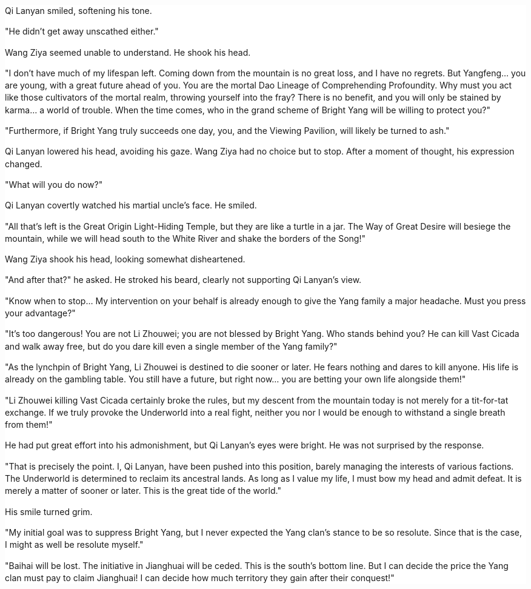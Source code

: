 Qi Lanyan smiled, softening his tone.

"He didn’t get away unscathed either."

Wang Ziya seemed unable to understand. He shook his head.

"I don’t have much of my lifespan left. Coming down from the mountain is no great loss, and I have no regrets. But Yangfeng… you are young, with a great future ahead of you. You are the mortal Dao Lineage of Comprehending Profoundity. Why must you act like those cultivators of the mortal realm, throwing yourself into the fray? There is no benefit, and you will only be stained by karma… a world of trouble. When the time comes, who in the grand scheme of Bright Yang will be willing to protect you?"

"Furthermore, if Bright Yang truly succeeds one day, you, and the Viewing Pavilion, will likely be turned to ash."

Qi Lanyan lowered his head, avoiding his gaze. Wang Ziya had no choice but to stop. After a moment of thought, his expression changed.

"What will you do now?"

Qi Lanyan covertly watched his martial uncle’s face. He smiled.

"All that’s left is the Great Origin Light-Hiding Temple, but they are like a turtle in a jar. The Way of Great Desire will besiege the mountain, while we will head south to the White River and shake the borders of the Song!"

Wang Ziya shook his head, looking somewhat disheartened.

"And after that?" he asked. He stroked his beard, clearly not supporting Qi Lanyan’s view.

"Know when to stop… My intervention on your behalf is already enough to give the Yang family a major headache. Must you press your advantage?"

"It’s too dangerous! You are not Li Zhouwei; you are not blessed by Bright Yang. Who stands behind you? He can kill Vast Cicada and walk away free, but do you dare kill even a single member of the Yang family?"

"As the lynchpin of Bright Yang, Li Zhouwei is destined to die sooner or later. He fears nothing and dares to kill anyone. His life is already on the gambling table. You still have a future, but right now… you are betting your own life alongside them!"

"Li Zhouwei killing Vast Cicada certainly broke the rules, but my descent from the mountain today is not merely for a tit-for-tat exchange. If we truly provoke the Underworld into a real fight, neither you nor I would be enough to withstand a single breath from them!"

He had put great effort into his admonishment, but Qi Lanyan’s eyes were bright. He was not surprised by the response.

"That is precisely the point. I, Qi Lanyan, have been pushed into this position, barely managing the interests of various factions. The Underworld is determined to reclaim its ancestral lands. As long as I value my life, I must bow my head and admit defeat. It is merely a matter of sooner or later. This is the great tide of the world."

His smile turned grim.

"My initial goal was to suppress Bright Yang, but I never expected the Yang clan’s stance to be so resolute. Since that is the case, I might as well be resolute myself."

"Baihai will be lost. The initiative in Jianghuai will be ceded. This is the south’s bottom line. But I can decide the price the Yang clan must pay to claim Jianghuai! I can decide how much territory they gain after their conquest!"
